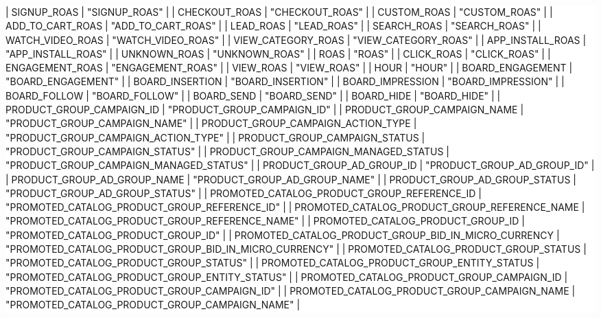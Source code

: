 | SIGNUP_ROAS | &quot;SIGNUP_ROAS&quot; |
| CHECKOUT_ROAS | &quot;CHECKOUT_ROAS&quot; |
| CUSTOM_ROAS | &quot;CUSTOM_ROAS&quot; |
| ADD_TO_CART_ROAS | &quot;ADD_TO_CART_ROAS&quot; |
| LEAD_ROAS | &quot;LEAD_ROAS&quot; |
| SEARCH_ROAS | &quot;SEARCH_ROAS&quot; |
| WATCH_VIDEO_ROAS | &quot;WATCH_VIDEO_ROAS&quot; |
| VIEW_CATEGORY_ROAS | &quot;VIEW_CATEGORY_ROAS&quot; |
| APP_INSTALL_ROAS | &quot;APP_INSTALL_ROAS&quot; |
| UNKNOWN_ROAS | &quot;UNKNOWN_ROAS&quot; |
| ROAS | &quot;ROAS&quot; |
| CLICK_ROAS | &quot;CLICK_ROAS&quot; |
| ENGAGEMENT_ROAS | &quot;ENGAGEMENT_ROAS&quot; |
| VIEW_ROAS | &quot;VIEW_ROAS&quot; |
| HOUR | &quot;HOUR&quot; |
| BOARD_ENGAGEMENT | &quot;BOARD_ENGAGEMENT&quot; |
| BOARD_INSERTION | &quot;BOARD_INSERTION&quot; |
| BOARD_IMPRESSION | &quot;BOARD_IMPRESSION&quot; |
| BOARD_FOLLOW | &quot;BOARD_FOLLOW&quot; |
| BOARD_SEND | &quot;BOARD_SEND&quot; |
| BOARD_HIDE | &quot;BOARD_HIDE&quot; |
| PRODUCT_GROUP_CAMPAIGN_ID | &quot;PRODUCT_GROUP_CAMPAIGN_ID&quot; |
| PRODUCT_GROUP_CAMPAIGN_NAME | &quot;PRODUCT_GROUP_CAMPAIGN_NAME&quot; |
| PRODUCT_GROUP_CAMPAIGN_ACTION_TYPE | &quot;PRODUCT_GROUP_CAMPAIGN_ACTION_TYPE&quot; |
| PRODUCT_GROUP_CAMPAIGN_STATUS | &quot;PRODUCT_GROUP_CAMPAIGN_STATUS&quot; |
| PRODUCT_GROUP_CAMPAIGN_MANAGED_STATUS | &quot;PRODUCT_GROUP_CAMPAIGN_MANAGED_STATUS&quot; |
| PRODUCT_GROUP_AD_GROUP_ID | &quot;PRODUCT_GROUP_AD_GROUP_ID&quot; |
| PRODUCT_GROUP_AD_GROUP_NAME | &quot;PRODUCT_GROUP_AD_GROUP_NAME&quot; |
| PRODUCT_GROUP_AD_GROUP_STATUS | &quot;PRODUCT_GROUP_AD_GROUP_STATUS&quot; |
| PROMOTED_CATALOG_PRODUCT_GROUP_REFERENCE_ID | &quot;PROMOTED_CATALOG_PRODUCT_GROUP_REFERENCE_ID&quot; |
| PROMOTED_CATALOG_PRODUCT_GROUP_REFERENCE_NAME | &quot;PROMOTED_CATALOG_PRODUCT_GROUP_REFERENCE_NAME&quot; |
| PROMOTED_CATALOG_PRODUCT_GROUP_ID | &quot;PROMOTED_CATALOG_PRODUCT_GROUP_ID&quot; |
| PROMOTED_CATALOG_PRODUCT_GROUP_BID_IN_MICRO_CURRENCY | &quot;PROMOTED_CATALOG_PRODUCT_GROUP_BID_IN_MICRO_CURRENCY&quot; |
| PROMOTED_CATALOG_PRODUCT_GROUP_STATUS | &quot;PROMOTED_CATALOG_PRODUCT_GROUP_STATUS&quot; |
| PROMOTED_CATALOG_PRODUCT_GROUP_ENTITY_STATUS | &quot;PROMOTED_CATALOG_PRODUCT_GROUP_ENTITY_STATUS&quot; |
| PROMOTED_CATALOG_PRODUCT_GROUP_CAMPAIGN_ID | &quot;PROMOTED_CATALOG_PRODUCT_GROUP_CAMPAIGN_ID&quot; |
| PROMOTED_CATALOG_PRODUCT_GROUP_CAMPAIGN_NAME | &quot;PROMOTED_CATALOG_PRODUCT_GROUP_CAMPAIGN_NAME&quot; |